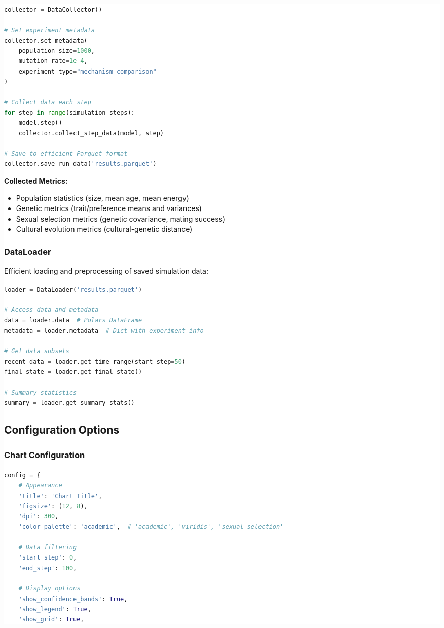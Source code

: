 ```python
collector = DataCollector()

# Set experiment metadata
collector.set_metadata(
    population_size=1000,
    mutation_rate=1e-4,
    experiment_type="mechanism_comparison"
)

# Collect data each step
for step in range(simulation_steps):
    model.step()
    collector.collect_step_data(model, step)

# Save to efficient Parquet format
collector.save_run_data('results.parquet')
```

**Collected Metrics:**
- Population statistics (size, mean age, mean energy)
- Genetic metrics (trait/preference means and variances)
- Sexual selection metrics (genetic covariance, mating success)
- Cultural evolution metrics (cultural-genetic distance)

### DataLoader

Efficient loading and preprocessing of saved simulation data:

```python
loader = DataLoader('results.parquet')

# Access data and metadata
data = loader.data  # Polars DataFrame
metadata = loader.metadata  # Dict with experiment info

# Get data subsets
recent_data = loader.get_time_range(start_step=50)
final_state = loader.get_final_state()

# Summary statistics
summary = loader.get_summary_stats()
```

## Configuration Options

### Chart Configuration

```python
config = {
    # Appearance
    'title': 'Chart Title',
    'figsize': (12, 8),
    'dpi': 300,
    'color_palette': 'academic',  # 'academic', 'viridis', 'sexual_selection'

    # Data filtering
    'start_step': 0,
    'end_step': 100,

    # Display options
    'show_confidence_bands': True,
    'show_legend': True,
    'show_grid': True,

```